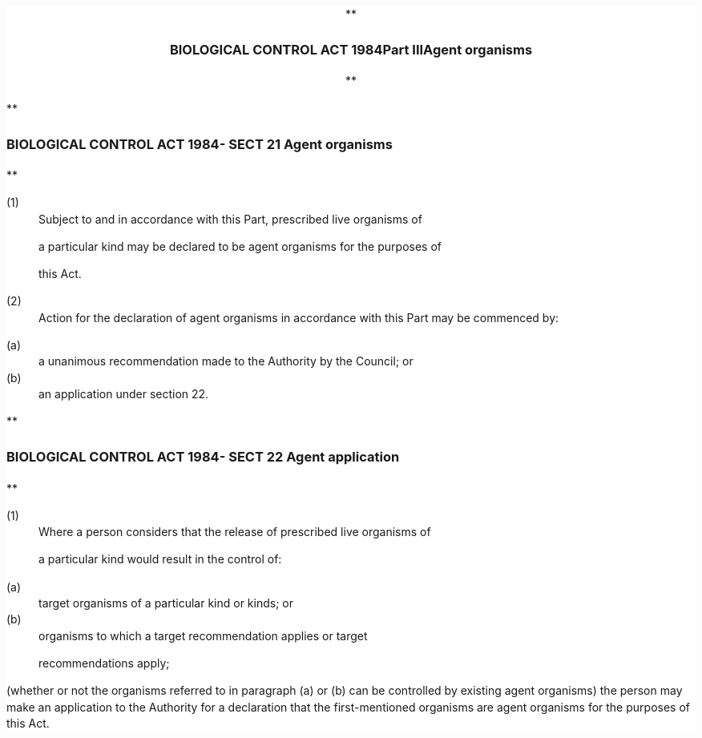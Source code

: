 <center>**

###  BIOLOGICAL CONTROL ACT 1984<part>Part III&#151;Agent organisms </part>
**</center>

**

###  BIOLOGICAL CONTROL ACT 1984- SECT 21  Agent organisms 
**

 <dl compact="">

<dt>(1)</dt><dd>Subject to and in accordance with this Part, prescribed live organisms of

a particular kind may be declared to be agent organisms for the purposes of

this Act.</dd> <dt>(2)</dt><dd>Action for the declaration of agent organisms in accordance with this Part may be commenced by: </dd> </dl>

<dl compact=""><dl compact=""><dl compact="">

<dt>(a)</dt><dd>a unanimous recommendation made to the Authority by the Council; or</dd>

<dt>(b)</dt><dd>an application under section 22.

</dd>

</dl></dl></dl>

**

###  BIOLOGICAL CONTROL ACT 1984- SECT 22  Agent application 
**

 <dl compact="">

<dt>(1)</dt><dd>Where a person considers that the release of prescribed live organisms of

a particular kind would result in the control of:

</dd> </dl>

<dl compact=""><dl compact=""><dl compact="">

<dt>(a)</dt><dd>target organisms of a particular kind or kinds; or</dd>

<dt>(b)</dt><dd>organisms to which a target recommendation applies or target

recommendations apply;

</dd>

</dl></dl></dl>

(whether or not the organisms referred to in paragraph (a) or (b) can be controlled by existing agent organisms) the person may make an application to the Authority for a declaration that the first-mentioned organisms are agent organisms for the purposes of this Act.

<dl compact="">
